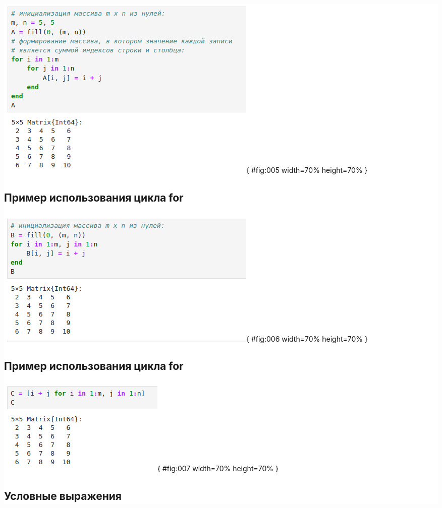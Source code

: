 ![Пример использования цикла for для создания двумерного массива](image/5.png){ #fig:005 width=70% height=70% }

## Пример использования цикла for

![Пример использования цикла for для создания двумерного массива](image/6.png){ #fig:006 width=70% height=70% }

## Пример использования цикла for

![Пример использования цикла for для создания двумерного массива](image/7.png){ #fig:007 width=70% height=70% }

## Условные выражения
